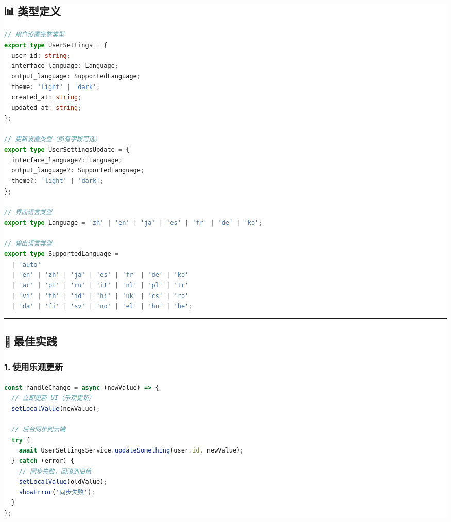 
## 📊 类型定义

```typescript
// 用户设置完整类型
export type UserSettings = {
  user_id: string;
  interface_language: Language;
  output_language: SupportedLanguage;
  theme: 'light' | 'dark';
  created_at: string;
  updated_at: string;
};

// 更新设置类型（所有字段可选）
export type UserSettingsUpdate = {
  interface_language?: Language;
  output_language?: SupportedLanguage;
  theme?: 'light' | 'dark';
};

// 界面语言类型
export type Language = 'zh' | 'en' | 'ja' | 'es' | 'fr' | 'de' | 'ko';

// 输出语言类型
export type SupportedLanguage = 
  | 'auto'
  | 'en' | 'zh' | 'ja' | 'es' | 'fr' | 'de' | 'ko'
  | 'ar' | 'pt' | 'ru' | 'it' | 'nl' | 'pl' | 'tr'
  | 'vi' | 'th' | 'id' | 'hi' | 'uk' | 'cs' | 'ro'
  | 'da' | 'fi' | 'sv' | 'no' | 'el' | 'hu' | 'he';
```

---

## 🚀 最佳实践

### 1. 使用乐观更新

```typescript
const handleChange = async (newValue) => {
  // 立即更新 UI（乐观更新）
  setLocalValue(newValue);
  
  // 后台同步到云端
  try {
    await UserSettingsService.updateSomething(user.id, newValue);
  } catch (error) {
    // 同步失败，回滚到旧值
    setLocalValue(oldValue);
    showError('同步失败');
  }
};
```
